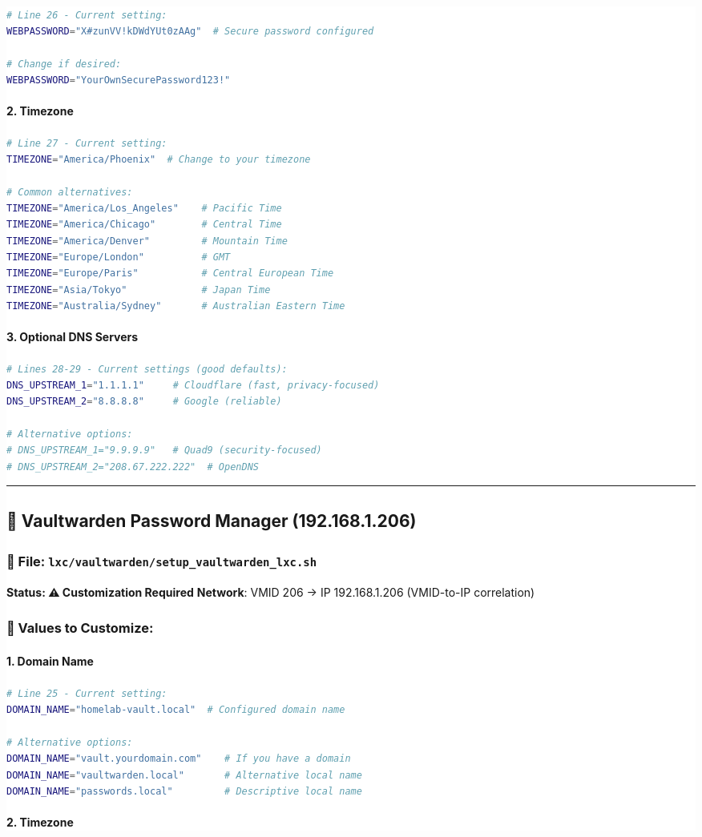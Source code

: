 ```bash
# Line 26 - Current setting:
WEBPASSWORD="X#zunVV!kDWdYUt0zAAg"  # Secure password configured

# Change if desired:
WEBPASSWORD="YourOwnSecurePassword123!"

```
#### **2. Timezone**

```bash
# Line 27 - Current setting:
TIMEZONE="America/Phoenix"  # Change to your timezone

# Common alternatives:
TIMEZONE="America/Los_Angeles"    # Pacific Time
TIMEZONE="America/Chicago"        # Central Time
TIMEZONE="America/Denver"         # Mountain Time
TIMEZONE="Europe/London"          # GMT
TIMEZONE="Europe/Paris"           # Central European Time
TIMEZONE="Asia/Tokyo"             # Japan Time
TIMEZONE="Australia/Sydney"       # Australian Eastern Time

```
#### **3. Optional DNS Servers**

```bash
# Lines 28-29 - Current settings (good defaults):
DNS_UPSTREAM_1="1.1.1.1"     # Cloudflare (fast, privacy-focused)
DNS_UPSTREAM_2="8.8.8.8"     # Google (reliable)

# Alternative options:
# DNS_UPSTREAM_1="9.9.9.9"   # Quad9 (security-focused)
# DNS_UPSTREAM_2="208.67.222.222"  # OpenDNS

```
---

## 🔐 **Vaultwarden Password Manager (192.168.1.206)**
### 📄 File: `lxc/vaultwarden/setup_vaultwarden_lxc.sh`

**Status: ⚠️ Customization Required**
**Network**: VMID 206 → IP 192.168.1.206 (VMID-to-IP correlation)

### 🔧 Values to Customize:
#### **1. Domain Name**

```bash
# Line 25 - Current setting:
DOMAIN_NAME="homelab-vault.local"  # Configured domain name

# Alternative options:
DOMAIN_NAME="vault.yourdomain.com"    # If you have a domain
DOMAIN_NAME="vaultwarden.local"       # Alternative local name
DOMAIN_NAME="passwords.local"         # Descriptive local name

```
#### **2. Timezone**
